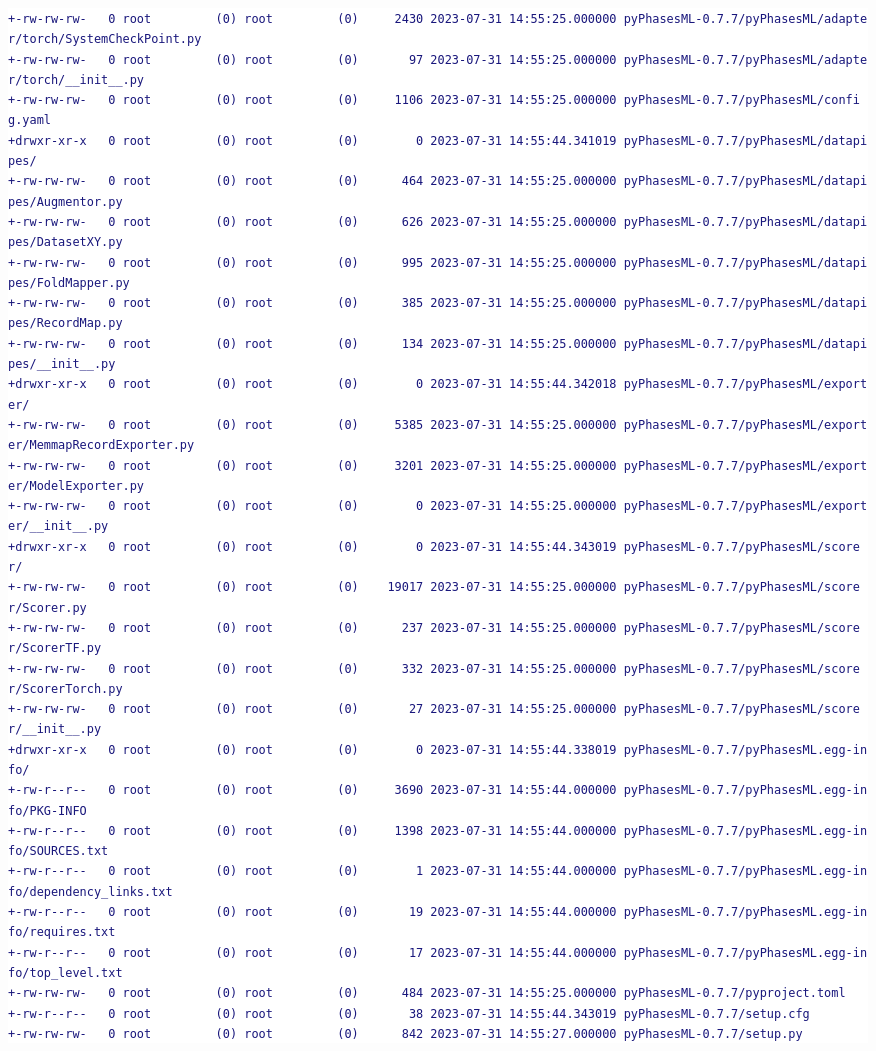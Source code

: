 ```diff
+-rw-rw-rw-   0 root         (0) root         (0)     2430 2023-07-31 14:55:25.000000 pyPhasesML-0.7.7/pyPhasesML/adapter/torch/SystemCheckPoint.py
+-rw-rw-rw-   0 root         (0) root         (0)       97 2023-07-31 14:55:25.000000 pyPhasesML-0.7.7/pyPhasesML/adapter/torch/__init__.py
+-rw-rw-rw-   0 root         (0) root         (0)     1106 2023-07-31 14:55:25.000000 pyPhasesML-0.7.7/pyPhasesML/config.yaml
+drwxr-xr-x   0 root         (0) root         (0)        0 2023-07-31 14:55:44.341019 pyPhasesML-0.7.7/pyPhasesML/datapipes/
+-rw-rw-rw-   0 root         (0) root         (0)      464 2023-07-31 14:55:25.000000 pyPhasesML-0.7.7/pyPhasesML/datapipes/Augmentor.py
+-rw-rw-rw-   0 root         (0) root         (0)      626 2023-07-31 14:55:25.000000 pyPhasesML-0.7.7/pyPhasesML/datapipes/DatasetXY.py
+-rw-rw-rw-   0 root         (0) root         (0)      995 2023-07-31 14:55:25.000000 pyPhasesML-0.7.7/pyPhasesML/datapipes/FoldMapper.py
+-rw-rw-rw-   0 root         (0) root         (0)      385 2023-07-31 14:55:25.000000 pyPhasesML-0.7.7/pyPhasesML/datapipes/RecordMap.py
+-rw-rw-rw-   0 root         (0) root         (0)      134 2023-07-31 14:55:25.000000 pyPhasesML-0.7.7/pyPhasesML/datapipes/__init__.py
+drwxr-xr-x   0 root         (0) root         (0)        0 2023-07-31 14:55:44.342018 pyPhasesML-0.7.7/pyPhasesML/exporter/
+-rw-rw-rw-   0 root         (0) root         (0)     5385 2023-07-31 14:55:25.000000 pyPhasesML-0.7.7/pyPhasesML/exporter/MemmapRecordExporter.py
+-rw-rw-rw-   0 root         (0) root         (0)     3201 2023-07-31 14:55:25.000000 pyPhasesML-0.7.7/pyPhasesML/exporter/ModelExporter.py
+-rw-rw-rw-   0 root         (0) root         (0)        0 2023-07-31 14:55:25.000000 pyPhasesML-0.7.7/pyPhasesML/exporter/__init__.py
+drwxr-xr-x   0 root         (0) root         (0)        0 2023-07-31 14:55:44.343019 pyPhasesML-0.7.7/pyPhasesML/scorer/
+-rw-rw-rw-   0 root         (0) root         (0)    19017 2023-07-31 14:55:25.000000 pyPhasesML-0.7.7/pyPhasesML/scorer/Scorer.py
+-rw-rw-rw-   0 root         (0) root         (0)      237 2023-07-31 14:55:25.000000 pyPhasesML-0.7.7/pyPhasesML/scorer/ScorerTF.py
+-rw-rw-rw-   0 root         (0) root         (0)      332 2023-07-31 14:55:25.000000 pyPhasesML-0.7.7/pyPhasesML/scorer/ScorerTorch.py
+-rw-rw-rw-   0 root         (0) root         (0)       27 2023-07-31 14:55:25.000000 pyPhasesML-0.7.7/pyPhasesML/scorer/__init__.py
+drwxr-xr-x   0 root         (0) root         (0)        0 2023-07-31 14:55:44.338019 pyPhasesML-0.7.7/pyPhasesML.egg-info/
+-rw-r--r--   0 root         (0) root         (0)     3690 2023-07-31 14:55:44.000000 pyPhasesML-0.7.7/pyPhasesML.egg-info/PKG-INFO
+-rw-r--r--   0 root         (0) root         (0)     1398 2023-07-31 14:55:44.000000 pyPhasesML-0.7.7/pyPhasesML.egg-info/SOURCES.txt
+-rw-r--r--   0 root         (0) root         (0)        1 2023-07-31 14:55:44.000000 pyPhasesML-0.7.7/pyPhasesML.egg-info/dependency_links.txt
+-rw-r--r--   0 root         (0) root         (0)       19 2023-07-31 14:55:44.000000 pyPhasesML-0.7.7/pyPhasesML.egg-info/requires.txt
+-rw-r--r--   0 root         (0) root         (0)       17 2023-07-31 14:55:44.000000 pyPhasesML-0.7.7/pyPhasesML.egg-info/top_level.txt
+-rw-rw-rw-   0 root         (0) root         (0)      484 2023-07-31 14:55:25.000000 pyPhasesML-0.7.7/pyproject.toml
+-rw-r--r--   0 root         (0) root         (0)       38 2023-07-31 14:55:44.343019 pyPhasesML-0.7.7/setup.cfg
+-rw-rw-rw-   0 root         (0) root         (0)      842 2023-07-31 14:55:27.000000 pyPhasesML-0.7.7/setup.py
```
